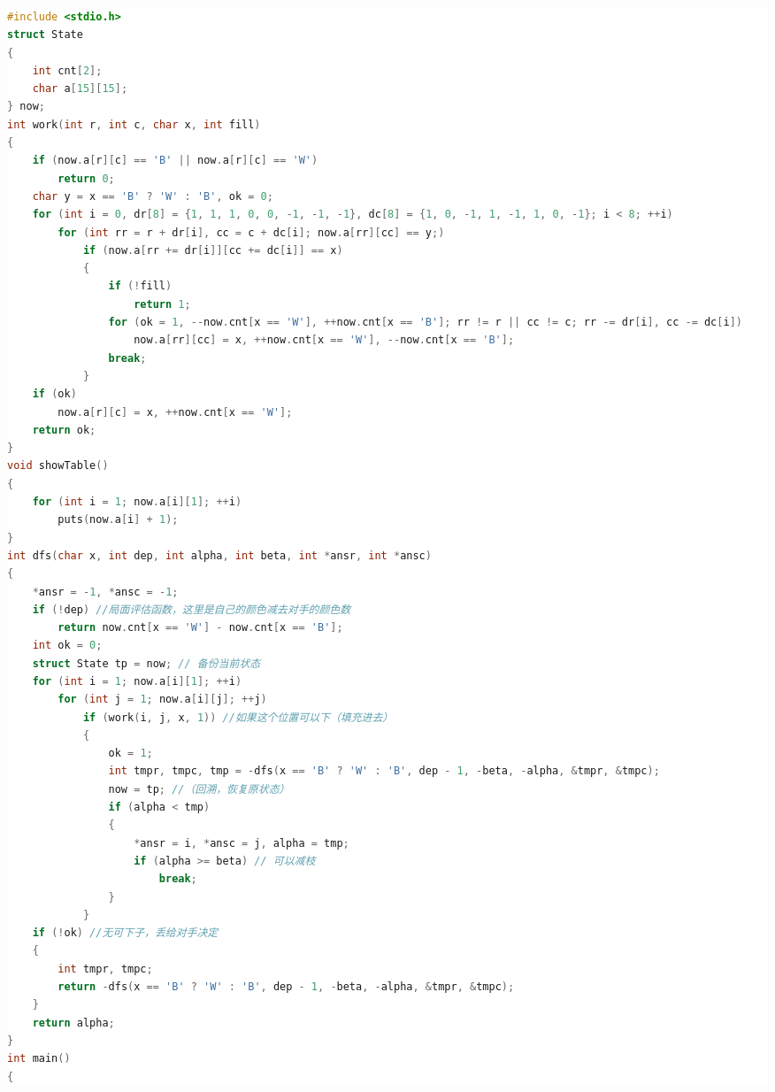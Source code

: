```c
#include <stdio.h>
struct State
{
	int cnt[2];
	char a[15][15];
} now;
int work(int r, int c, char x, int fill)
{
	if (now.a[r][c] == 'B' || now.a[r][c] == 'W')
		return 0;
	char y = x == 'B' ? 'W' : 'B', ok = 0;
	for (int i = 0, dr[8] = {1, 1, 1, 0, 0, -1, -1, -1}, dc[8] = {1, 0, -1, 1, -1, 1, 0, -1}; i < 8; ++i)
		for (int rr = r + dr[i], cc = c + dc[i]; now.a[rr][cc] == y;)
			if (now.a[rr += dr[i]][cc += dc[i]] == x)
			{
				if (!fill)
					return 1;
				for (ok = 1, --now.cnt[x == 'W'], ++now.cnt[x == 'B']; rr != r || cc != c; rr -= dr[i], cc -= dc[i])
					now.a[rr][cc] = x, ++now.cnt[x == 'W'], --now.cnt[x == 'B'];
				break;
			}
	if (ok)
		now.a[r][c] = x, ++now.cnt[x == 'W'];
	return ok;
}
void showTable()
{
	for (int i = 1; now.a[i][1]; ++i)
		puts(now.a[i] + 1);
}
int dfs(char x, int dep, int alpha, int beta, int *ansr, int *ansc)
{
	*ansr = -1, *ansc = -1;
	if (!dep) //局面评估函数，这里是自己的颜色减去对手的颜色数
		return now.cnt[x == 'W'] - now.cnt[x == 'B'];
	int ok = 0;
	struct State tp = now; // 备份当前状态
	for (int i = 1; now.a[i][1]; ++i)
		for (int j = 1; now.a[i][j]; ++j)
			if (work(i, j, x, 1)) //如果这个位置可以下（填充进去）
			{
				ok = 1;
				int tmpr, tmpc, tmp = -dfs(x == 'B' ? 'W' : 'B', dep - 1, -beta, -alpha, &tmpr, &tmpc);
				now = tp; //（回溯，恢复原状态）
				if (alpha < tmp)
				{
					*ansr = i, *ansc = j, alpha = tmp;
					if (alpha >= beta) // 可以减枝
						break;
				}
			}
	if (!ok) //无可下子，丢给对手决定
	{
		int tmpr, tmpc;
		return -dfs(x == 'B' ? 'W' : 'B', dep - 1, -beta, -alpha, &tmpr, &tmpc);
	}
	return alpha;
}
int main()
{
```